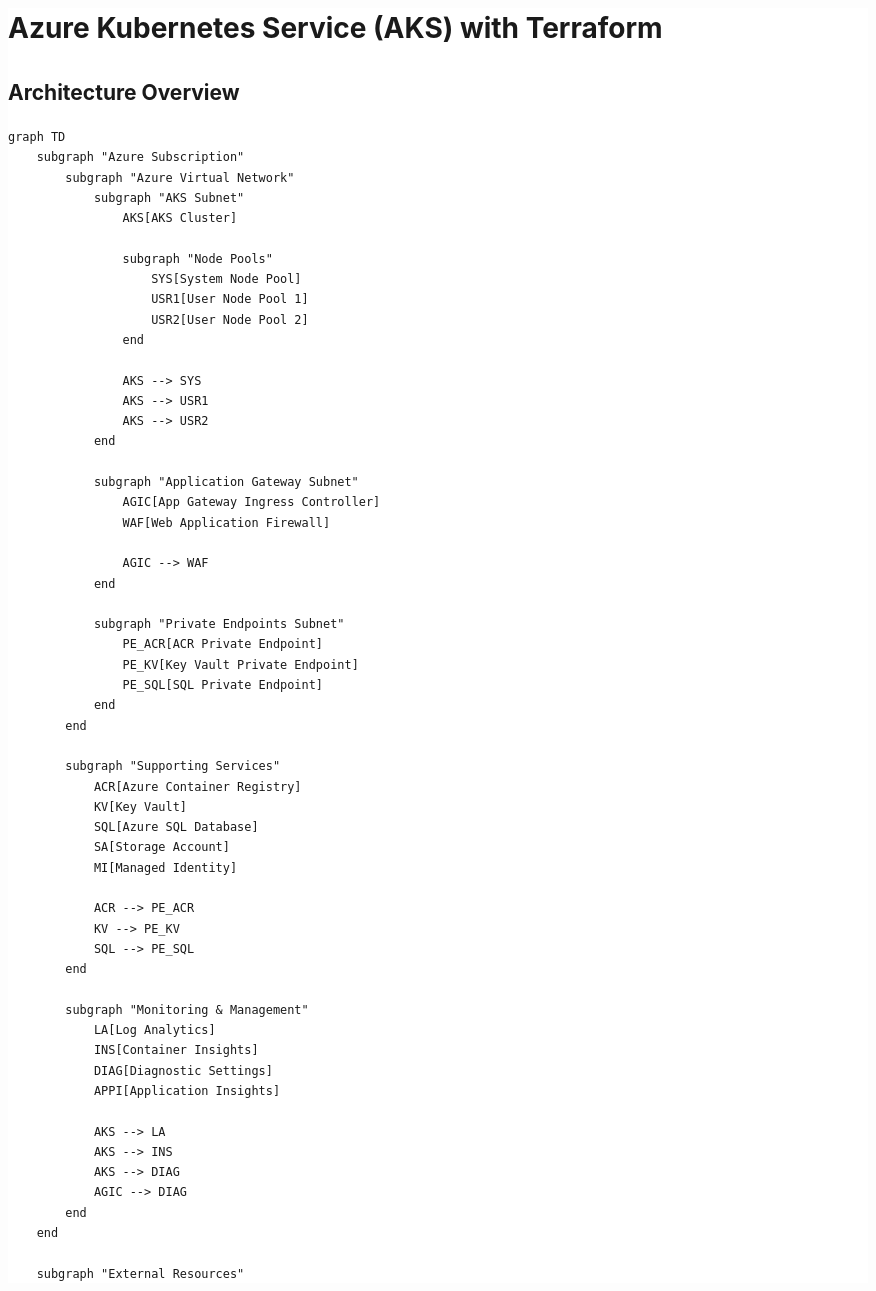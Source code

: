 # Azure Kubernetes Service (AKS) with Terraform

## Architecture Overview

```mermaid
graph TD
    subgraph "Azure Subscription"
        subgraph "Azure Virtual Network"
            subgraph "AKS Subnet"
                AKS[AKS Cluster]
                
                subgraph "Node Pools"
                    SYS[System Node Pool]
                    USR1[User Node Pool 1]
                    USR2[User Node Pool 2]
                end
                
                AKS --> SYS
                AKS --> USR1
                AKS --> USR2
            end
            
            subgraph "Application Gateway Subnet"
                AGIC[App Gateway Ingress Controller]
                WAF[Web Application Firewall]
                
                AGIC --> WAF
            end
            
            subgraph "Private Endpoints Subnet"
                PE_ACR[ACR Private Endpoint]
                PE_KV[Key Vault Private Endpoint]
                PE_SQL[SQL Private Endpoint]
            end
        end
        
        subgraph "Supporting Services"
            ACR[Azure Container Registry]
            KV[Key Vault]
            SQL[Azure SQL Database]
            SA[Storage Account]
            MI[Managed Identity]
            
            ACR --> PE_ACR
            KV --> PE_KV
            SQL --> PE_SQL
        end
        
        subgraph "Monitoring & Management"
            LA[Log Analytics]
            INS[Container Insights]
            DIAG[Diagnostic Settings]
            APPI[Application Insights]
            
            AKS --> LA
            AKS --> INS
            AKS --> DIAG
            AGIC --> DIAG
        end
    end
    
    subgraph "External Resources"
```
